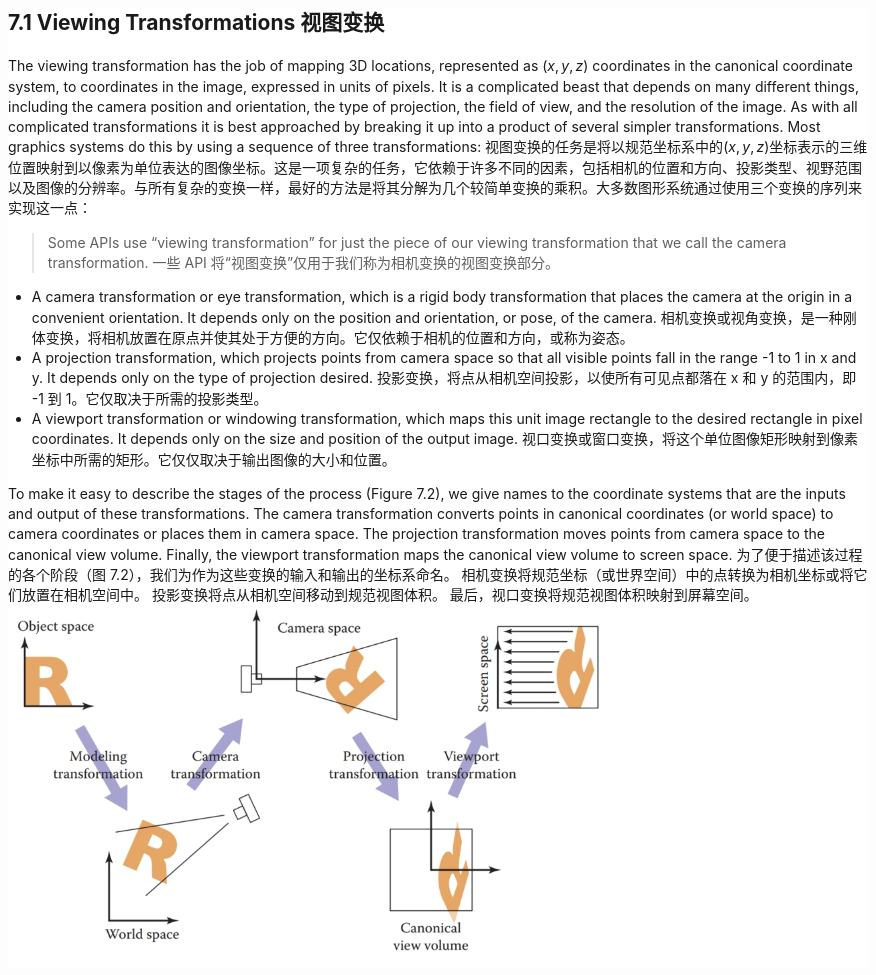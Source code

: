 

## 7.1 Viewing Transformations 视图变换

The viewing transformation has the job of mapping 3D locations, represented as $(x, y, z)$ coordinates in the canonical coordinate system, to coordinates in the image, expressed in units of pixels. It is a complicated beast that depends on  many different things, including the camera position and orientation, the type of projection, the field of view, and the resolution of the image. As with all complicated transformations it is best approached by breaking it up into a product of several simpler transformations. Most graphics systems do this by using a sequence of three transformations: 
视图变换的任务是将以规范坐标系中的$(x, y, z)$坐标表示的三维位置映射到以像素为单位表达的图像坐标。这是一项复杂的任务，它依赖于许多不同的因素，包括相机的位置和方向、投影类型、视野范围以及图像的分辨率。与所有复杂的变换一样，最好的方法是将其分解为几个较简单变换的乘积。大多数图形系统通过使用三个变换的序列来实现这一点：

> Some APIs use “viewing transformation” for just the piece of our viewing transformation that we call the camera transformation. 
> 一些 API 将“视图变换”仅用于我们称为相机变换的视图变换部分。

- A camera transformation or eye transformation, which is a rigid body transformation that places the camera at the origin in a convenient orientation. It depends only on the position and orientation, or pose, of the camera.
  相机变换或视角变换，是一种刚体变换，将相机放置在原点并使其处于方便的方向。它仅依赖于相机的位置和方向，或称为姿态。
- A projection transformation, which projects points from camera space so that all visible points fall in the range -1 to 1 in x and y. It depends only on the type of projection desired.
  投影变换，将点从相机空间投影，以使所有可见点都落在 x 和 y 的范围内，即 -1 到 1。它仅取决于所需的投影类型。
- A viewport transformation or windowing transformation, which maps this unit image rectangle to the desired rectangle in pixel coordinates. It depends only on the size and position of the output image. 
  视口变换或窗口变换，将这个单位图像矩形映射到像素坐标中所需的矩形。它仅仅取决于输出图像的大小和位置。

To make it easy to describe the stages of the process (Figure 7.2), we give names to the coordinate systems that are the inputs and output of these transformations.  The camera transformation converts points in canonical coordinates (or world space) to camera coordinates or places them in camera space. The projection transformation moves points from camera space to the canonical view volume.  Finally, the viewport transformation maps the canonical view volume to screen space. 
为了便于描述该过程的各个阶段（图 7.2），我们为作为这些变换的输入和输出的坐标系命名。 相机变换将规范坐标（或世界空间）中的点转换为相机坐标或将它们放置在相机空间中。 投影变换将点从相机空间移动到规范视图体积。 最后，视口变换将规范视图体积映射到屏幕空间。
<img src=".\Images\Figure 7.2.png" alt="Figure 7.2" style="zoom:67%;" />
